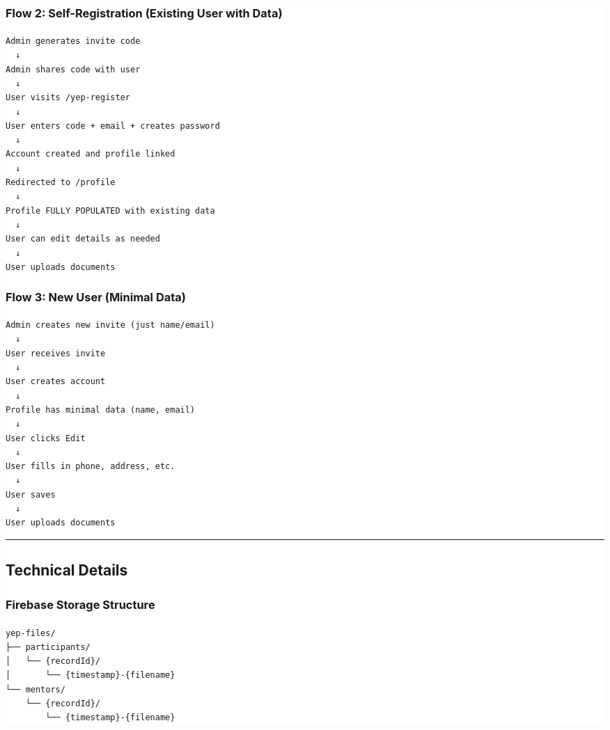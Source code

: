 ### Flow 2: Self-Registration (Existing User with Data)
```
Admin generates invite code
  ↓
Admin shares code with user
  ↓
User visits /yep-register
  ↓
User enters code + email + creates password
  ↓
Account created and profile linked
  ↓
Redirected to /profile
  ↓
Profile FULLY POPULATED with existing data
  ↓
User can edit details as needed
  ↓
User uploads documents
```

### Flow 3: New User (Minimal Data)
```
Admin creates new invite (just name/email)
  ↓
User receives invite
  ↓
User creates account
  ↓
Profile has minimal data (name, email)
  ↓
User clicks Edit
  ↓
User fills in phone, address, etc.
  ↓
User saves
  ↓
User uploads documents
```

---

## Technical Details

### Firebase Storage Structure
```
yep-files/
├── participants/
│   └── {recordId}/
│       └── {timestamp}-{filename}
└── mentors/
    └── {recordId}/
        └── {timestamp}-{filename}
```
